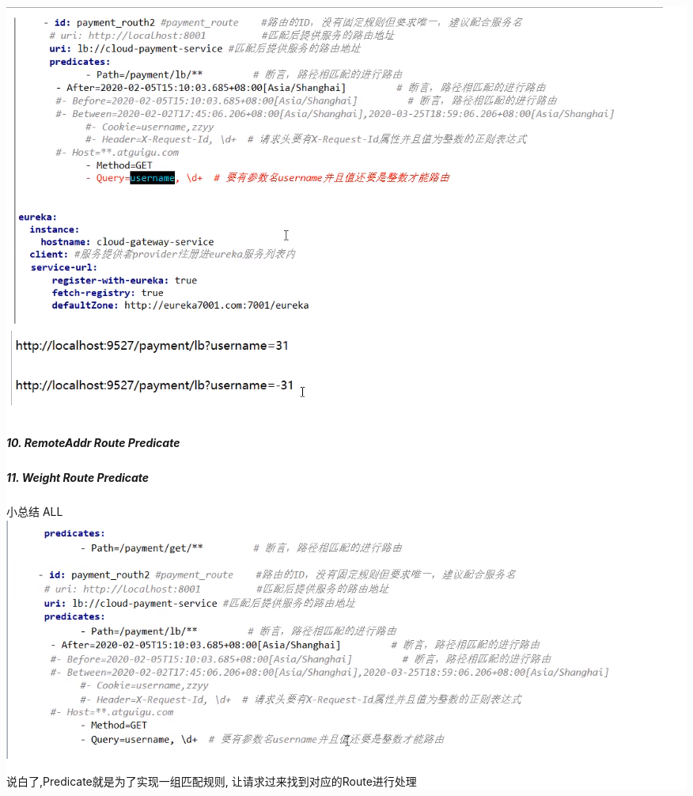 ![image-20200414195150769](img/image-20200414195150769.png)

##### 10. RemoteAddr Route Predicate

##### 11. Weight Route Predicate



小总结 ALL ![image-20200414195208372](img/image-20200414195208372.png)

说白了,Predicate就是为了实现一组匹配规则, 让请求过来找到对应的Route进行处理

